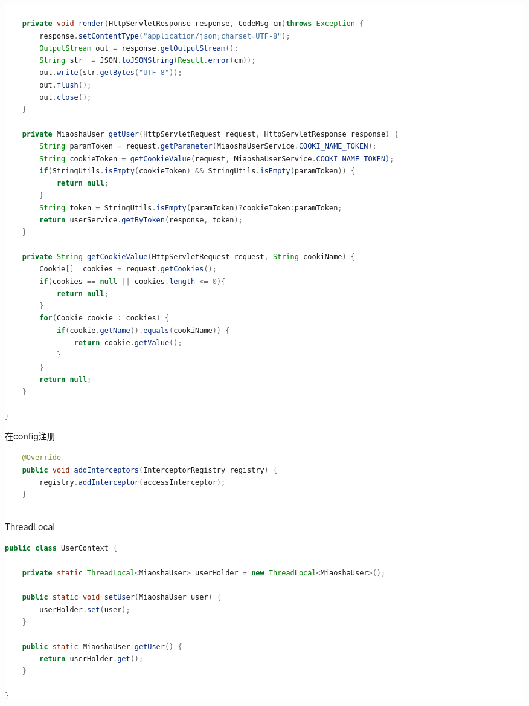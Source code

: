 ```java
	
	private void render(HttpServletResponse response, CodeMsg cm)throws Exception {
		response.setContentType("application/json;charset=UTF-8");
		OutputStream out = response.getOutputStream();
		String str  = JSON.toJSONString(Result.error(cm));
		out.write(str.getBytes("UTF-8"));
		out.flush();
		out.close();
	}

	private MiaoshaUser getUser(HttpServletRequest request, HttpServletResponse response) {
		String paramToken = request.getParameter(MiaoshaUserService.COOKI_NAME_TOKEN);
		String cookieToken = getCookieValue(request, MiaoshaUserService.COOKI_NAME_TOKEN);
		if(StringUtils.isEmpty(cookieToken) && StringUtils.isEmpty(paramToken)) {
			return null;
		}
		String token = StringUtils.isEmpty(paramToken)?cookieToken:paramToken;
		return userService.getByToken(response, token);
	}
	
	private String getCookieValue(HttpServletRequest request, String cookiName) {
		Cookie[]  cookies = request.getCookies();
		if(cookies == null || cookies.length <= 0){
			return null;
		}
		for(Cookie cookie : cookies) {
			if(cookie.getName().equals(cookiName)) {
				return cookie.getValue();
			}
		}
		return null;
	}
	
}

```

在config注册
```java
	@Override
	public void addInterceptors(InterceptorRegistry registry) {
		registry.addInterceptor(accessInterceptor);
	}
	
```

ThreadLocal
```java
public class UserContext {
	
	private static ThreadLocal<MiaoshaUser> userHolder = new ThreadLocal<MiaoshaUser>();
	
	public static void setUser(MiaoshaUser user) {
		userHolder.set(user);
	}
	
	public static MiaoshaUser getUser() {
		return userHolder.get();
	}

}

```